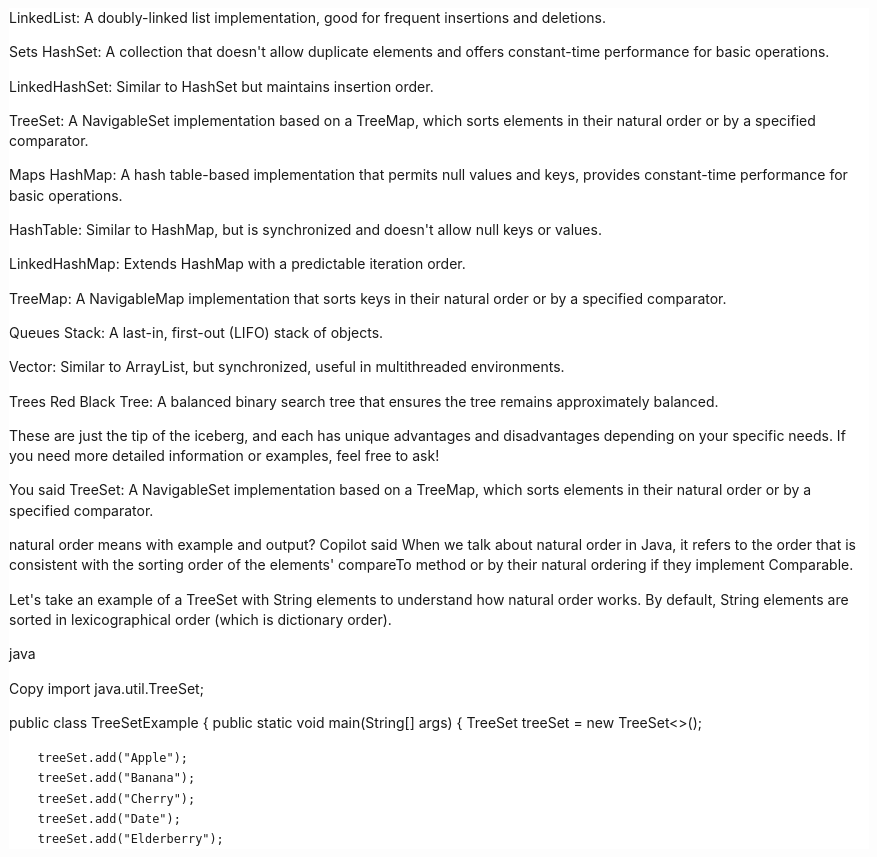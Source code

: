 LinkedList: A doubly-linked list implementation, good for frequent insertions and deletions.

Sets
HashSet: A collection that doesn't allow duplicate elements and offers constant-time performance for basic operations.

LinkedHashSet: Similar to HashSet but maintains insertion order.

TreeSet: A NavigableSet implementation based on a TreeMap, which sorts elements in their natural order or by a specified comparator.

Maps
HashMap: A hash table-based implementation that permits null values and keys, provides constant-time performance for basic operations.

HashTable: Similar to HashMap, but is synchronized and doesn't allow null keys or values.

LinkedHashMap: Extends HashMap with a predictable iteration order.

TreeMap: A NavigableMap implementation that sorts keys in their natural order or by a specified comparator.

Queues
Stack: A last-in, first-out (LIFO) stack of objects.

Vector: Similar to ArrayList, but synchronized, useful in multithreaded environments.

Trees
Red Black Tree: A balanced binary search tree that ensures the tree remains approximately balanced.

These are just the tip of the iceberg, and each has unique advantages and disadvantages depending on your specific needs. If you need more detailed information or examples, feel free to ask!




You said
TreeSet: A NavigableSet implementation based on a TreeMap, which sorts elements in their natural order or by a specified comparator.

natural order means with example and output?
Copilot said
When we talk about natural order in Java, it refers to the order that is consistent with the sorting order of the elements' compareTo method or by their natural ordering if they implement Comparable.

Let's take an example of a TreeSet with String elements to understand how natural order works. By default, String elements are sorted in lexicographical order (which is dictionary order).

java

Copy
import java.util.TreeSet;

public class TreeSetExample {
    public static void main(String[] args) {
        TreeSet<String> treeSet = new TreeSet<>();
        
        treeSet.add("Apple");
        treeSet.add("Banana");
        treeSet.add("Cherry");
        treeSet.add("Date");
        treeSet.add("Elderberry");
